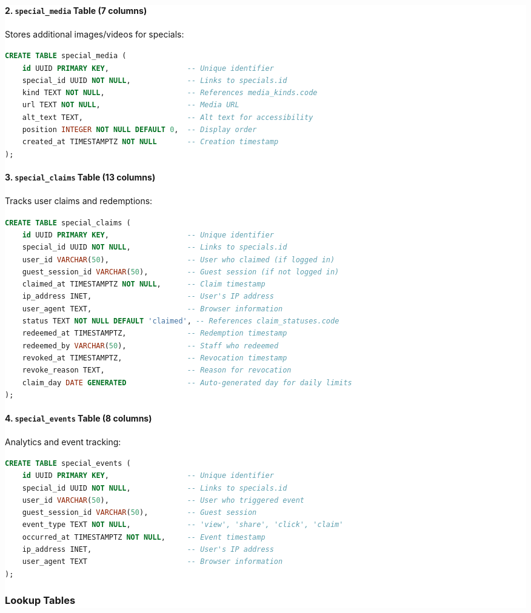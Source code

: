 #### **2. `special_media` Table (7 columns)**
Stores additional images/videos for specials:

```sql
CREATE TABLE special_media (
    id UUID PRIMARY KEY,                  -- Unique identifier
    special_id UUID NOT NULL,             -- Links to specials.id
    kind TEXT NOT NULL,                   -- References media_kinds.code
    url TEXT NOT NULL,                    -- Media URL
    alt_text TEXT,                        -- Alt text for accessibility
    position INTEGER NOT NULL DEFAULT 0,  -- Display order
    created_at TIMESTAMPTZ NOT NULL       -- Creation timestamp
);
```

#### **3. `special_claims` Table (13 columns)**
Tracks user claims and redemptions:

```sql
CREATE TABLE special_claims (
    id UUID PRIMARY KEY,                  -- Unique identifier
    special_id UUID NOT NULL,             -- Links to specials.id
    user_id VARCHAR(50),                  -- User who claimed (if logged in)
    guest_session_id VARCHAR(50),         -- Guest session (if not logged in)
    claimed_at TIMESTAMPTZ NOT NULL,      -- Claim timestamp
    ip_address INET,                      -- User's IP address
    user_agent TEXT,                      -- Browser information
    status TEXT NOT NULL DEFAULT 'claimed', -- References claim_statuses.code
    redeemed_at TIMESTAMPTZ,              -- Redemption timestamp
    redeemed_by VARCHAR(50),              -- Staff who redeemed
    revoked_at TIMESTAMPTZ,               -- Revocation timestamp
    revoke_reason TEXT,                   -- Reason for revocation
    claim_day DATE GENERATED              -- Auto-generated day for daily limits
);
```

#### **4. `special_events` Table (8 columns)**
Analytics and event tracking:

```sql
CREATE TABLE special_events (
    id UUID PRIMARY KEY,                  -- Unique identifier
    special_id UUID NOT NULL,             -- Links to specials.id
    user_id VARCHAR(50),                  -- User who triggered event
    guest_session_id VARCHAR(50),         -- Guest session
    event_type TEXT NOT NULL,             -- 'view', 'share', 'click', 'claim'
    occurred_at TIMESTAMPTZ NOT NULL,     -- Event timestamp
    ip_address INET,                      -- User's IP address
    user_agent TEXT                       -- Browser information
);
```

### **Lookup Tables**
